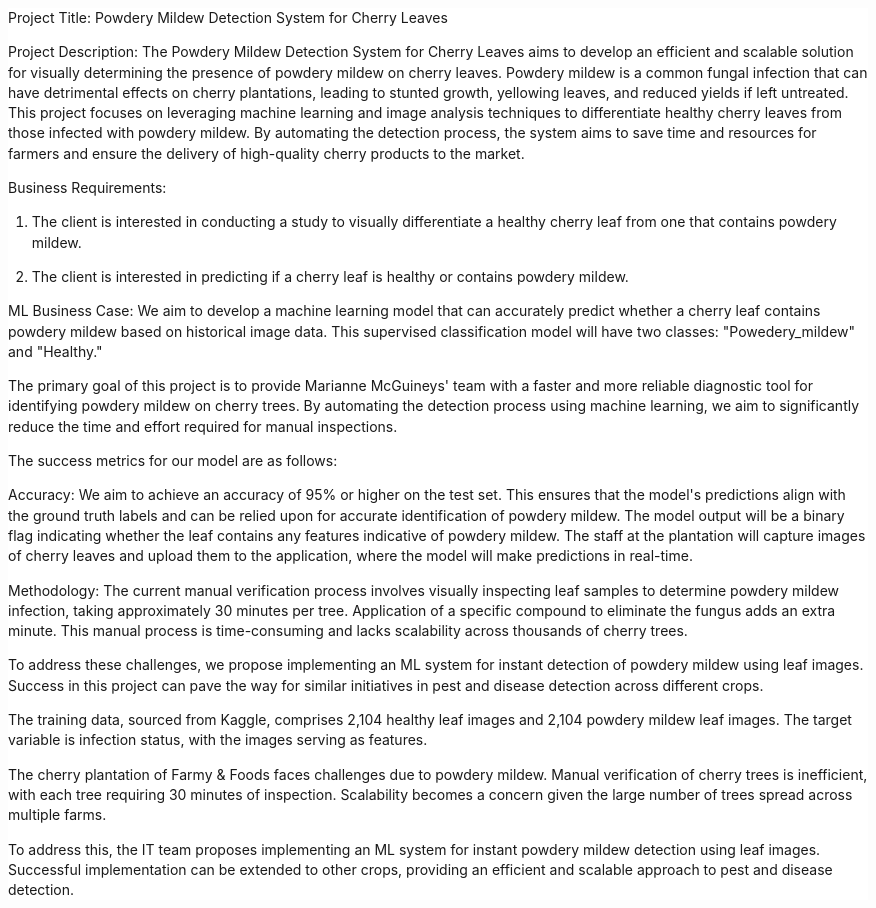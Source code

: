 Project Title: Powdery Mildew Detection System for Cherry Leaves

Project Description: The Powdery Mildew Detection System for Cherry Leaves aims to develop an efficient and scalable solution for visually determining the presence of powdery mildew on cherry leaves. Powdery mildew is a common fungal infection that can have detrimental effects on cherry plantations, leading to stunted growth, yellowing leaves, and reduced yields if left untreated. This project focuses on leveraging machine learning and image analysis techniques to differentiate healthy cherry leaves from those infected with powdery mildew. By automating the detection process, the system aims to save time and resources for farmers and ensure the delivery of high-quality cherry products to the market.

Business Requirements:

1. The client is interested in conducting a study to visually differentiate a healthy cherry leaf from one that contains powdery mildew.

2. The client is interested in predicting if a cherry leaf is healthy or contains powdery mildew.



ML Business Case:
We aim to develop a machine learning model that can accurately predict whether a cherry leaf contains powdery mildew based on historical image data. This supervised classification model will have two classes: "Powedery_mildew" and "Healthy."

The primary goal of this project is to provide Marianne McGuineys' team with a faster and more reliable diagnostic tool for identifying powdery mildew on cherry trees. By automating the detection process using machine learning, we aim to significantly reduce the time and effort required for manual inspections.

The success metrics for our model are as follows:

Accuracy: We aim to achieve an accuracy of 95% or higher on the test set. This ensures that the model's predictions align with the ground truth labels and can be relied upon for accurate identification of powdery mildew.
The model output will be a binary flag indicating whether the leaf contains any features indicative of powdery mildew. The staff at the plantation will capture images of cherry leaves and upload them to the application, where the model will make predictions in real-time.

Methodology:
The current manual verification process involves visually inspecting leaf samples to determine powdery mildew infection, taking approximately 30 minutes per tree. Application of a specific compound to eliminate the fungus adds an extra minute. This manual process is time-consuming and lacks scalability across thousands of cherry trees.

To address these challenges, we propose implementing an ML system for instant detection of powdery mildew using leaf images. Success in this project can pave the way for similar initiatives in pest and disease detection across different crops.

The training data, sourced from Kaggle, comprises 2,104 healthy leaf images and 2,104 powdery mildew leaf images. The target variable is infection status, with the images serving as features.

The cherry plantation of Farmy & Foods faces challenges due to powdery mildew. Manual verification of cherry trees is inefficient, with each tree requiring 30 minutes of inspection. Scalability becomes a concern given the large number of trees spread across multiple farms.

To address this, the IT team proposes implementing an ML system for instant powdery mildew detection using leaf images. Successful implementation can be extended to other crops, providing an efficient and scalable approach to pest and disease detection.
